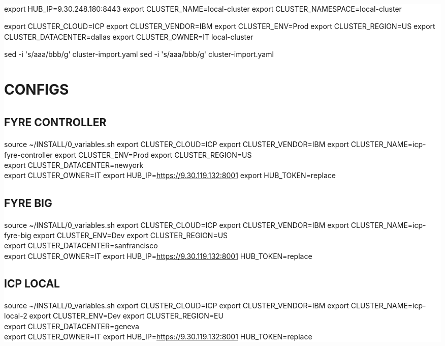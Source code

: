 export HUB_IP=9.30.248.180:8443
export CLUSTER_NAME=local-cluster
export CLUSTER_NAMESPACE=local-cluster

export CLUSTER_CLOUD=ICP
export CLUSTER_VENDOR=IBM
export CLUSTER_ENV=Prod
export CLUSTER_REGION=US 
export CLUSTER_DATACENTER=dallas 
export CLUSTER_OWNER=IT
local-cluster



sed -i 's/aaa/bbb/g' cluster-import.yaml
sed -i 's/aaa/bbb/g' cluster-import.yaml





# CONFIGS

## FYRE CONTROLLER

source ~/INSTALL/0_variables.sh
export CLUSTER_CLOUD=ICP
export CLUSTER_VENDOR=IBM
export CLUSTER_NAME=icp-fyre-controller
export CLUSTER_ENV=Prod
export CLUSTER_REGION=US \
export CLUSTER_DATACENTER=newyork \
export CLUSTER_OWNER=IT
export HUB_IP=https://9.30.119.132:8001
export HUB_TOKEN=replace

## FYRE BIG

source ~/INSTALL/0_variables.sh
export CLUSTER_CLOUD=ICP
export CLUSTER_VENDOR=IBM
export CLUSTER_NAME=icp-fyre-big
export CLUSTER_ENV=Dev
export CLUSTER_REGION=US \
export CLUSTER_DATACENTER=sanfrancisco \
export CLUSTER_OWNER=IT
export HUB_IP=https://9.30.119.132:8001
HUB_TOKEN=replace

## ICP LOCAL

source ~/INSTALL/0_variables.sh
export CLUSTER_CLOUD=ICP
export CLUSTER_VENDOR=IBM
export CLUSTER_NAME=icp-local-2
export CLUSTER_ENV=Dev
export CLUSTER_REGION=EU \
export CLUSTER_DATACENTER=geneva \
export CLUSTER_OWNER=IT
export HUB_IP=https://9.30.119.132:8001
HUB_TOKEN=replace
